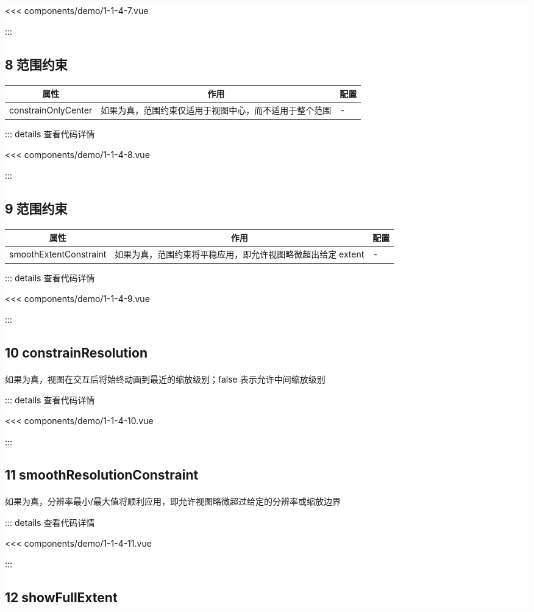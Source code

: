 <<< components/demo/1-1-4-7.vue

:::

## 8 范围约束

| 属性                | 作用                                                   | 配置 |
| ------------------- | ------------------------------------------------------ | ---- |
| constrainOnlyCenter | 如果为真，范围约束仅适用于视图中心，而不适用于整个范围 | -    |

  <Container url="https://zhoubichuan.com/resume/demo/?type=openlayers&name=1-1-4-8.vue" />

::: details 查看代码详情

<<< components/demo/1-1-4-8.vue

:::

## 9 范围约束

| 属性                   | 作用                                                        | 配置 |
| ---------------------- | ----------------------------------------------------------- | ---- |
| smoothExtentConstraint | 如果为真，范围约束将平稳应用，即允许视图略微超出给定 extent | -    |


  <Container url="https://zhoubichuan.com/resume/demo/?type=openlayers&name=1-1-4-9.vue" />

::: details 查看代码详情

<<< components/demo/1-1-4-9.vue

:::

## 10 constrainResolution

如果为真，视图在交互后将始终动画到最近的缩放级别；false 表示允许中间缩放级别

  <Container url="https://zhoubichuan.com/resume/demo/?type=openlayers&name=1-1-4-10.vue" />

::: details 查看代码详情

<<< components/demo/1-1-4-10.vue

:::

## 11 smoothResolutionConstraint

如果为真，分辨率最小/最大值将顺利应用，即允许视图略微超过给定的分辨率或缩放边界

  <Container url="https://zhoubichuan.com/resume/demo/?type=openlayers&name=1-1-4-11.vue" />

::: details 查看代码详情

<<< components/demo/1-1-4-11.vue

:::

## 12 showFullExtent
